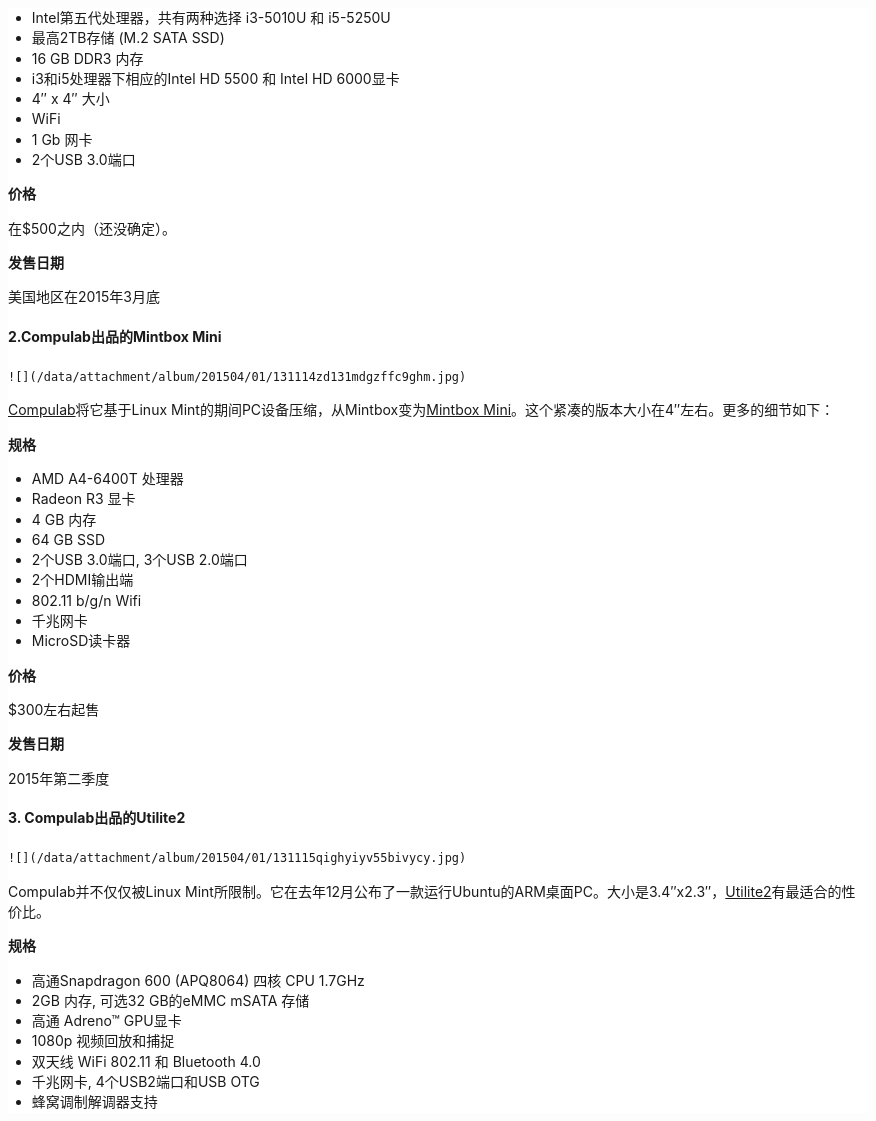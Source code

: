 * Intel第五代处理器，共有两种选择 i3-5010U 和 i5-5250U
* 最高2TB存储 (M.2 SATA SSD)
* 16 GB DDR3 内存
* i3和i5处理器下相应的Intel HD 5500 和 Intel HD 6000显卡
* 4″ x 4″ 大小
* WiFi
* 1 Gb 网卡
* 2个USB 3.0端口

**价格**

在$500之内（还没确定）。

**发售日期**

美国地区在2015年3月底

#### 2.Compulab出品的Mintbox Mini

`![](/data/attachment/album/201504/01/131114zd131mdgzffc9ghm.jpg)`

[Compulab](http://www.compulab.co.il/)将它基于Linux Mint的期间PC设备压缩，从Mintbox变为[Mintbox Mini](http://itsfoss.com/mintbox-mini-compact-linux-mint-powered-pc-unveiled/)。这个紧凑的版本大小在4″左右。更多的细节如下：

**规格**

* AMD A4-6400T 处理器
* Radeon R3 显卡
* 4 GB 内存
* 64 GB SSD
* 2个USB 3.0端口, 3个USB 2.0端口
* 2个HDMI输出端
* 802.11 b/g/n Wifi
* 千兆网卡
* MicroSD读卡器

**价格**

$300左右起售

**发售日期**

2015年第二季度

#### 3. Compulab出品的Utilite2

`![](/data/attachment/album/201504/01/131115qighyiyv55bivycy.jpg)`

Compulab并不仅仅被Linux Mint所限制。它在去年12月公布了一款运行Ubuntu的ARM桌面PC。大小是3.4″x2.3″，[Utilite2](http://www.compulab.co.il/utilite-computer/web/utilite2-overview)有最适合的性价比。

**规格**

* 高通Snapdragon 600 (APQ8064) 四核 CPU 1.7GHz
* 2GB 内存, 可选32 GB的eMMC mSATA 存储
* 高通 Adreno™ GPU显卡
* 1080p 视频回放和捕捉
* 双天线 WiFi 802.11 和 Bluetooth 4.0
* 千兆网卡, 4个USB2端口和USB OTG
* 蜂窝调制解调器支持

